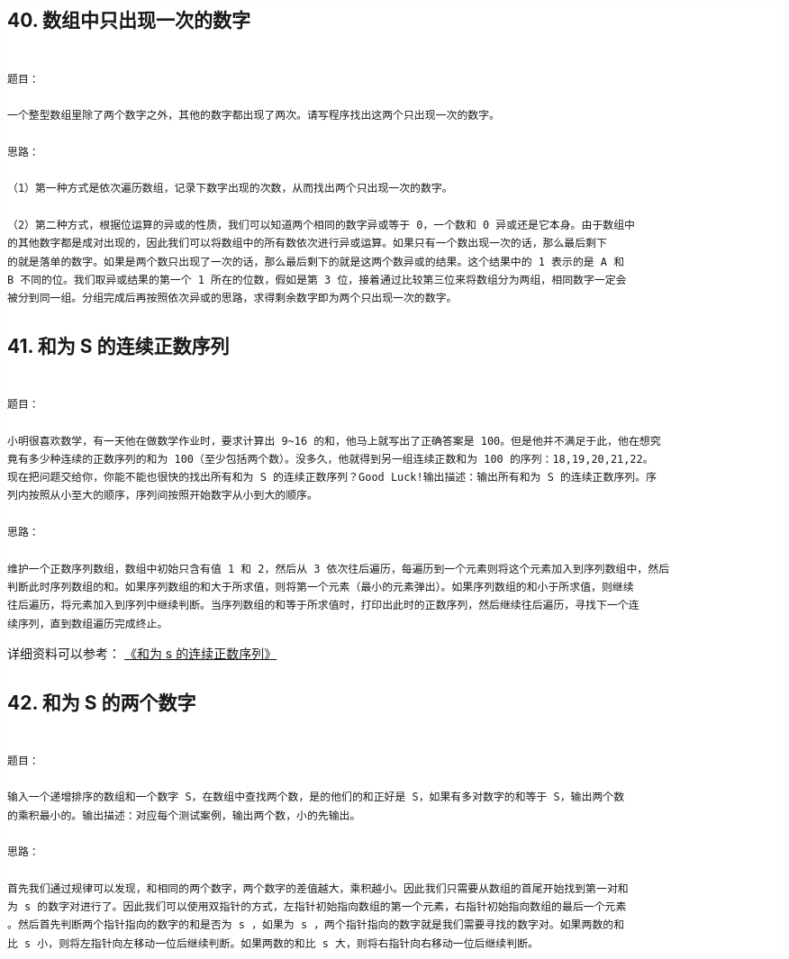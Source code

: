 ## 40. 数组中只出现一次的数字

```

题目：

一个整型数组里除了两个数字之外，其他的数字都出现了两次。请写程序找出这两个只出现一次的数字。

思路：

（1）第一种方式是依次遍历数组，记录下数字出现的次数，从而找出两个只出现一次的数字。

（2）第二种方式，根据位运算的异或的性质，我们可以知道两个相同的数字异或等于 0，一个数和 0 异或还是它本身。由于数组中
的其他数字都是成对出现的，因此我们可以将数组中的所有数依次进行异或运算。如果只有一个数出现一次的话，那么最后剩下
的就是落单的数字。如果是两个数只出现了一次的话，那么最后剩下的就是这两个数异或的结果。这个结果中的 1 表示的是 A 和
B 不同的位。我们取异或结果的第一个 1 所在的位数，假如是第 3 位，接着通过比较第三位来将数组分为两组，相同数字一定会
被分到同一组。分组完成后再按照依次异或的思路，求得剩余数字即为两个只出现一次的数字。

```

## 41. 和为 S 的连续正数序列

```

题目：

小明很喜欢数学，有一天他在做数学作业时，要求计算出 9~16 的和，他马上就写出了正确答案是 100。但是他并不满足于此，他在想究
竟有多少种连续的正数序列的和为 100（至少包括两个数）。没多久，他就得到另一组连续正数和为 100 的序列：18,19,20,21,22。
现在把问题交给你，你能不能也很快的找出所有和为 S 的连续正数序列？Good Luck!输出描述：输出所有和为 S 的连续正数序列。序
列内按照从小至大的顺序，序列间按照开始数字从小到大的顺序。

思路：

维护一个正数序列数组，数组中初始只含有值 1 和 2，然后从 3 依次往后遍历，每遍历到一个元素则将这个元素加入到序列数组中，然后
判断此时序列数组的和。如果序列数组的和大于所求值，则将第一个元素（最小的元素弹出）。如果序列数组的和小于所求值，则继续
往后遍历，将元素加入到序列中继续判断。当序列数组的和等于所求值时，打印出此时的正数序列，然后继续往后遍历，寻找下一个连
续序列，直到数组遍历完成终止。

```

详细资料可以参考：
[《和为 s 的连续正数序列》](http://wiki.jikexueyuan.com/project/for-offer/question-forty-one.html)

## 42. 和为 S 的两个数字

```

题目：

输入一个递增排序的数组和一个数字 S，在数组中查找两个数，是的他们的和正好是 S，如果有多对数字的和等于 S，输出两个数
的乘积最小的。输出描述：对应每个测试案例，输出两个数，小的先输出。

思路：

首先我们通过规律可以发现，和相同的两个数字，两个数字的差值越大，乘积越小。因此我们只需要从数组的首尾开始找到第一对和
为 s 的数字对进行了。因此我们可以使用双指针的方式，左指针初始指向数组的第一个元素，右指针初始指向数组的最后一个元素
。然后首先判断两个指针指向的数字的和是否为 s ，如果为 s ，两个指针指向的数字就是我们需要寻找的数字对。如果两数的和
比 s 小，则将左指针向左移动一位后继续判断。如果两数的和比 s 大，则将右指针向右移动一位后继续判断。

```
